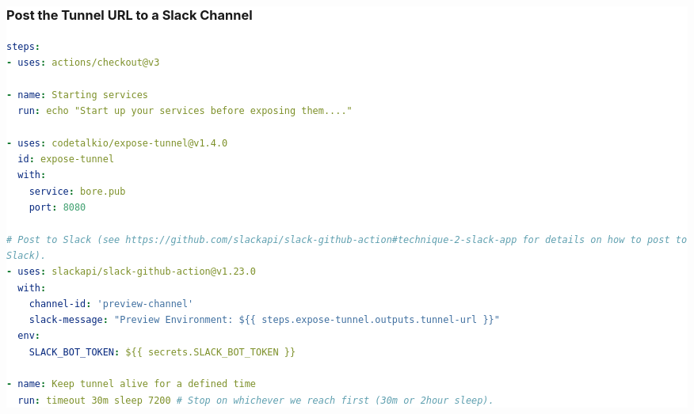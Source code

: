 

### Post the Tunnel URL to a Slack Channel

```yaml
steps:
- uses: actions/checkout@v3

- name: Starting services
  run: echo "Start up your services before exposing them...."

- uses: codetalkio/expose-tunnel@v1.4.0
  id: expose-tunnel
  with:
    service: bore.pub
    port: 8080

# Post to Slack (see https://github.com/slackapi/slack-github-action#technique-2-slack-app for details on how to post to Slack).
- uses: slackapi/slack-github-action@v1.23.0
  with:
    channel-id: 'preview-channel'
    slack-message: "Preview Environment: ${{ steps.expose-tunnel.outputs.tunnel-url }}"
  env:
    SLACK_BOT_TOKEN: ${{ secrets.SLACK_BOT_TOKEN }}

- name: Keep tunnel alive for a defined time
  run: timeout 30m sleep 7200 # Stop on whichever we reach first (30m or 2hour sleep).
```
